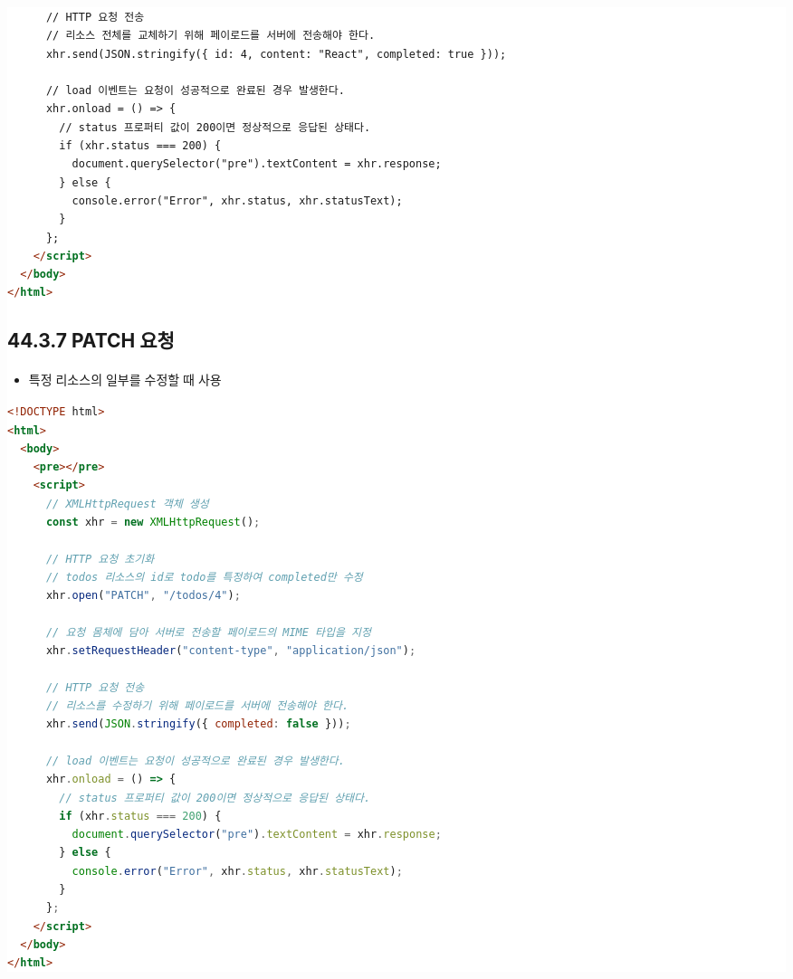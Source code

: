 ```html
      // HTTP 요청 전송
      // 리소스 전체를 교체하기 위해 페이로드를 서버에 전송해야 한다.
      xhr.send(JSON.stringify({ id: 4, content: "React", completed: true }));

      // load 이벤트는 요청이 성공적으로 완료된 경우 발생한다.
      xhr.onload = () => {
        // status 프로퍼티 값이 200이면 정상적으로 응답된 상태다.
        if (xhr.status === 200) {
          document.querySelector("pre").textContent = xhr.response;
        } else {
          console.error("Error", xhr.status, xhr.statusText);
        }
      };
    </script>
  </body>
</html>

```

## 44.3.7 PATCH 요청

- 특정 리소스의 일부를 수정할 때 사용

```html
<!DOCTYPE html>
<html>
  <body>
    <pre></pre>
    <script>
      // XMLHttpRequest 객체 생성
      const xhr = new XMLHttpRequest();

      // HTTP 요청 초기화
      // todos 리소스의 id로 todo를 특정하여 completed만 수정
      xhr.open("PATCH", "/todos/4");

      // 요청 몸체에 담아 서버로 전송할 페이로드의 MIME 타입을 지정
      xhr.setRequestHeader("content-type", "application/json");

      // HTTP 요청 전송
      // 리소스를 수정하기 위해 페이로드를 서버에 전송해야 한다.
      xhr.send(JSON.stringify({ completed: false }));

      // load 이벤트는 요청이 성공적으로 완료된 경우 발생한다.
      xhr.onload = () => {
        // status 프로퍼티 값이 200이면 정상적으로 응답된 상태다.
        if (xhr.status === 200) {
          document.querySelector("pre").textContent = xhr.response;
        } else {
          console.error("Error", xhr.status, xhr.statusText);
        }
      };
    </script>
  </body>
</html>

```
